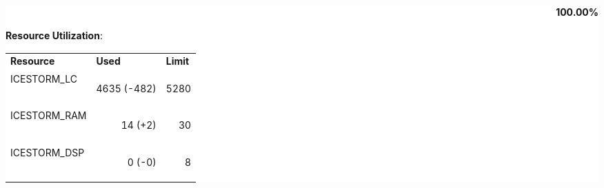    </td>
   <td style="background-color: #dfe4ec"><p style="text-align: right">
<strong>100.00%</strong></p>

   </td>
  </tr>
</table>


**Resource Utilization**:


<table>
  <tr>
   <td style="background-color: null"><strong>Resource</strong>
   </td>
   <td style="background-color: null"><strong>Used</strong>
   </td>
   <td style="background-color: null"><strong>Limit</strong>
   </td>
  </tr>
  <tr>
   <td style="background-color: null">ICESTORM_LC
   </td>
   <td style="background-color: null"><p style="text-align: right">
4635 (-482)</p>

   </td>
   <td style="background-color: null"><p style="text-align: right">
5280</p>

   </td>
  </tr>
  <tr>
   <td style="background-color: null">ICESTORM_RAM
   </td>
   <td style="background-color: null"><p style="text-align: right">
14 (+2)</p>

   </td>
   <td style="background-color: null"><p style="text-align: right">
30</p>

   </td>
  </tr>
  <tr>
   <td style="background-color: null">ICESTORM_DSP
   </td>
   <td style="background-color: null"><p style="text-align: right">
0 (-0)</p>

   </td>
   <td style="background-color: null"><p style="text-align: right">
8</p>

   </td>
  </tr>
</table>
